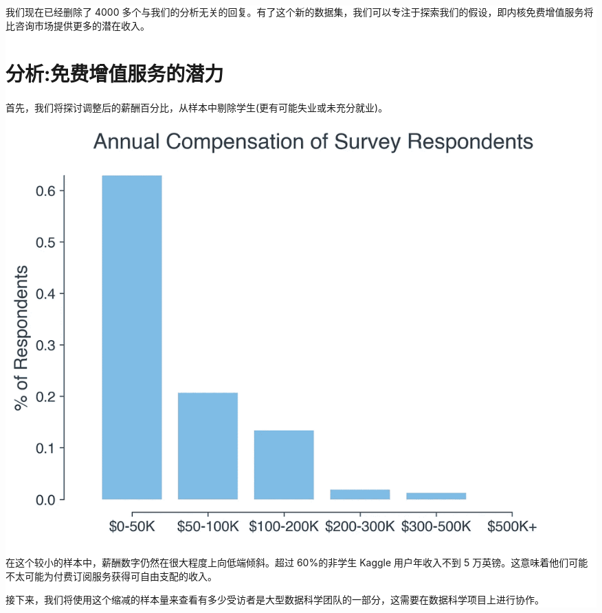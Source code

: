 我们现在已经删除了 4000 多个与我们的分析无关的回复。有了这个新的数据集，我们可以专注于探索我们的假设，即内核免费增值服务将比咨询市场提供更多的潜在收入。

# 分析:免费增值服务的潜力

首先，我们将探讨调整后的薪酬百分比，从样本中剔除学生(更有可能失业或未充分就业)。

![](img/986f670a30e468680de6dbccea253ccc.png)

在这个较小的样本中，薪酬数字仍然在很大程度上向低端倾斜。超过 60%的非学生 Kaggle 用户年收入不到 5 万英镑。这意味着他们可能不太可能为付费订阅服务获得可自由支配的收入。

接下来，我们将使用这个缩减的样本量来查看有多少受访者是大型数据科学团队的一部分，这需要在数据科学项目上进行协作。
